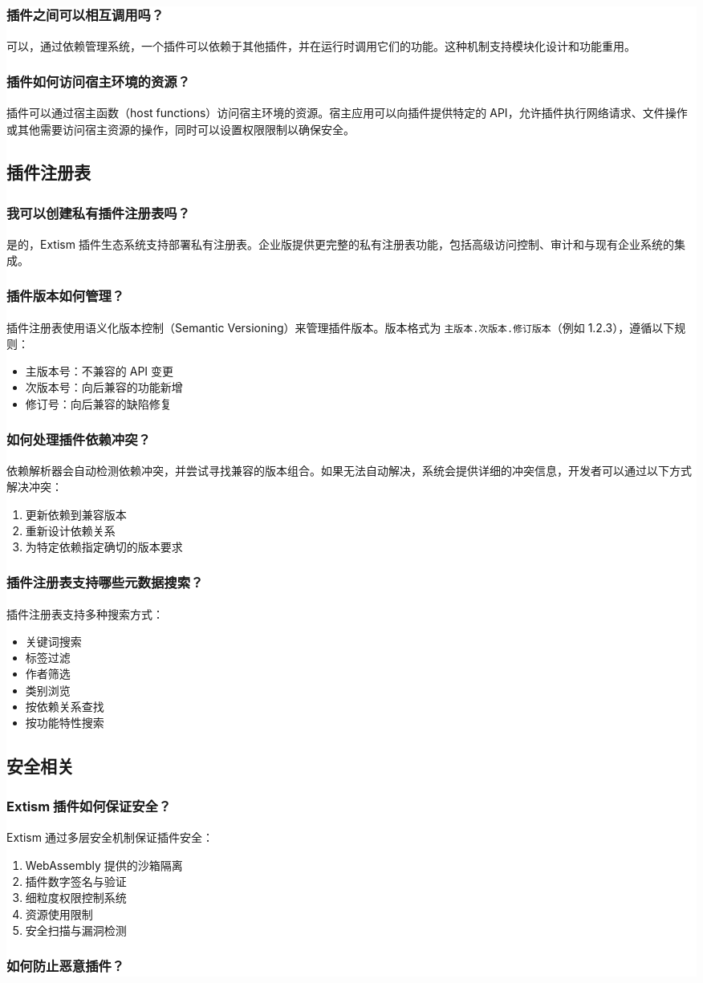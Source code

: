 ### 插件之间可以相互调用吗？

可以，通过依赖管理系统，一个插件可以依赖于其他插件，并在运行时调用它们的功能。这种机制支持模块化设计和功能重用。

### 插件如何访问宿主环境的资源？

插件可以通过宿主函数（host functions）访问宿主环境的资源。宿主应用可以向插件提供特定的 API，允许插件执行网络请求、文件操作或其他需要访问宿主资源的操作，同时可以设置权限限制以确保安全。

## 插件注册表

### 我可以创建私有插件注册表吗？

是的，Extism 插件生态系统支持部署私有注册表。企业版提供更完整的私有注册表功能，包括高级访问控制、审计和与现有企业系统的集成。

### 插件版本如何管理？

插件注册表使用语义化版本控制（Semantic Versioning）来管理插件版本。版本格式为 `主版本.次版本.修订版本`（例如 1.2.3），遵循以下规则：
- 主版本号：不兼容的 API 变更
- 次版本号：向后兼容的功能新增
- 修订号：向后兼容的缺陷修复

### 如何处理插件依赖冲突？

依赖解析器会自动检测依赖冲突，并尝试寻找兼容的版本组合。如果无法自动解决，系统会提供详细的冲突信息，开发者可以通过以下方式解决冲突：
1. 更新依赖到兼容版本
2. 重新设计依赖关系
3. 为特定依赖指定确切的版本要求

### 插件注册表支持哪些元数据搜索？

插件注册表支持多种搜索方式：
- 关键词搜索
- 标签过滤
- 作者筛选
- 类别浏览
- 按依赖关系查找
- 按功能特性搜索

## 安全相关

### Extism 插件如何保证安全？

Extism 通过多层安全机制保证插件安全：
1. WebAssembly 提供的沙箱隔离
2. 插件数字签名与验证
3. 细粒度权限控制系统
4. 资源使用限制
5. 安全扫描与漏洞检测

### 如何防止恶意插件？
